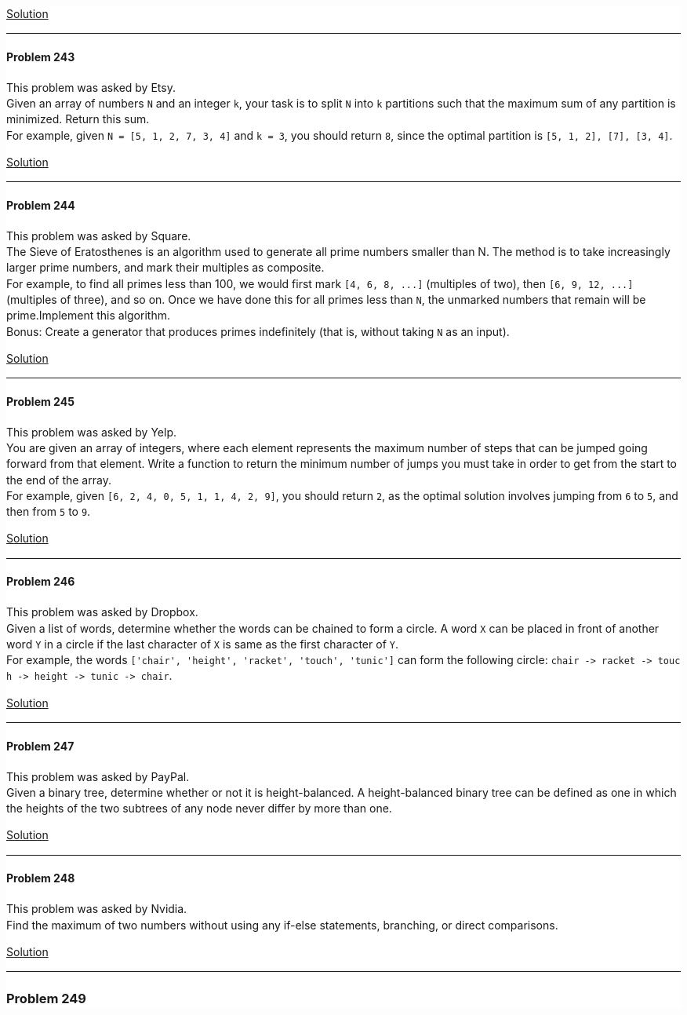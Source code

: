 [Solution](Day242.cpp)
- - - -

#### Problem 243
This problem was asked by Etsy.
<br>Given an array of numbers `N` and an integer `k`, your task is to split `N` into `k` partitions such that the maximum sum of any partition is minimized. Return this sum.
<br>For example, given `N = [5, 1, 2, 7, 3, 4]` and `k = 3`, you should return `8`, since the optimal partition is `[5, 1, 2], [7], [3, 4]`.

[Solution](Day243.cpp)
- - - -

#### Problem 244
This problem was asked by Square.
<br>The Sieve of Eratosthenes is an algorithm used to generate all prime numbers smaller than N. The method is to take increasingly larger prime numbers, and mark their multiples as composite.
<br>For example, to find all primes less than 100, we would first mark `[4, 6, 8, ...]` (multiples of two), then `[6, 9, 12, ...]` (multiples of three), and so on. Once we have done this for all primes less than `N`, the unmarked numbers that remain will be prime.Implement this algorithm.
<br>Bonus: Create a generator that produces primes indefinitely (that is, without taking `N` as an input).

[Solution](Day244.cpp)
- - - -

#### Problem 245
This problem was asked by Yelp.
<br>You are given an array of integers, where each element represents the maximum number of steps that can be jumped going forward from that element. Write a function to return the minimum number of jumps you must take in order to get from the start to the end of the array.
<br>For example, given `[6, 2, 4, 0, 5, 1, 1, 4, 2, 9]`, you should return `2`, as the optimal solution involves jumping from `6` to `5`, and then from `5` to `9`.

[Solution](Day245.cpp)
- - - -

#### Problem 246
This problem was asked by Dropbox.
<br>Given a list of words, determine whether the words can be chained to form a circle. A word `X` can be placed in front of another word `Y` in a circle if the last character of `X` is same as the first character of `Y`.
<br>For example, the words `['chair', 'height', 'racket', 'touch', 'tunic']` can form the following circle: `chair -> racket -> touch -> height -> tunic -> chair`.

[Solution](Day246.cpp)
- - - -

#### Problem 247
This problem was asked by PayPal.
<br>Given a binary tree, determine whether or not it is height-balanced. A height-balanced binary tree can be defined as one in which the heights of the two subtrees of any node never differ by more than one.

[Solution](Day247.cpp)
- - - -

#### Problem 248
This problem was asked by Nvidia.
<br>Find the maximum of two numbers without using any if-else statements, branching, or direct comparisons.

[Solution](Day248.cpp)
- - - -

### Problem 249
